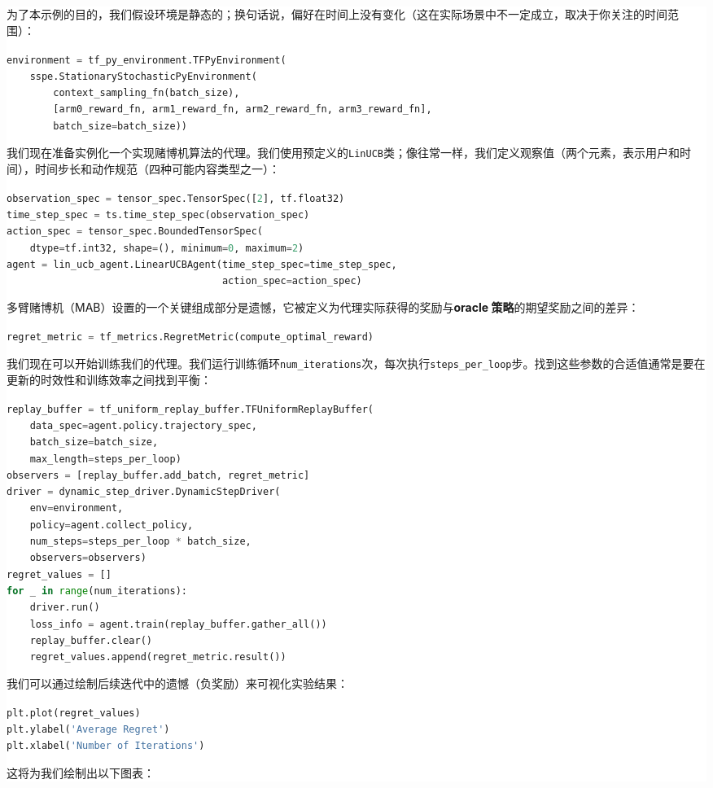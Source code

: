 为了本示例的目的，我们假设环境是静态的；换句话说，偏好在时间上没有变化（这在实际场景中不一定成立，取决于你关注的时间范围）：

```py
environment = tf_py_environment.TFPyEnvironment(
    sspe.StationaryStochasticPyEnvironment(
        context_sampling_fn(batch_size),
        [arm0_reward_fn, arm1_reward_fn, arm2_reward_fn, arm3_reward_fn],
        batch_size=batch_size)) 
```

我们现在准备实例化一个实现赌博机算法的代理。我们使用预定义的`LinUCB`类；像往常一样，我们定义观察值（两个元素，表示用户和时间），时间步长和动作规范（四种可能内容类型之一）：

```py
observation_spec = tensor_spec.TensorSpec([2], tf.float32)
time_step_spec = ts.time_step_spec(observation_spec)
action_spec = tensor_spec.BoundedTensorSpec(
    dtype=tf.int32, shape=(), minimum=0, maximum=2)
agent = lin_ucb_agent.LinearUCBAgent(time_step_spec=time_step_spec,
                                     action_spec=action_spec) 
```

多臂赌博机（MAB）设置的一个关键组成部分是遗憾，它被定义为代理实际获得的奖励与**oracle 策略**的期望奖励之间的差异：

```py
regret_metric = tf_metrics.RegretMetric(compute_optimal_reward) 
```

我们现在可以开始训练我们的代理。我们运行训练循环`num_iterations`次，每次执行`steps_per_loop`步。找到这些参数的合适值通常是要在更新的时效性和训练效率之间找到平衡：

```py
replay_buffer = tf_uniform_replay_buffer.TFUniformReplayBuffer(
    data_spec=agent.policy.trajectory_spec,
    batch_size=batch_size,
    max_length=steps_per_loop)
observers = [replay_buffer.add_batch, regret_metric]
driver = dynamic_step_driver.DynamicStepDriver(
    env=environment,
    policy=agent.collect_policy,
    num_steps=steps_per_loop * batch_size,
    observers=observers)
regret_values = []
for _ in range(num_iterations):
    driver.run()
    loss_info = agent.train(replay_buffer.gather_all())
    replay_buffer.clear()
    regret_values.append(regret_metric.result()) 
```

我们可以通过绘制后续迭代中的遗憾（负奖励）来可视化实验结果：

```py
plt.plot(regret_values)
plt.ylabel('Average Regret')
plt.xlabel('Number of Iterations') 
```

这将为我们绘制出以下图表：
